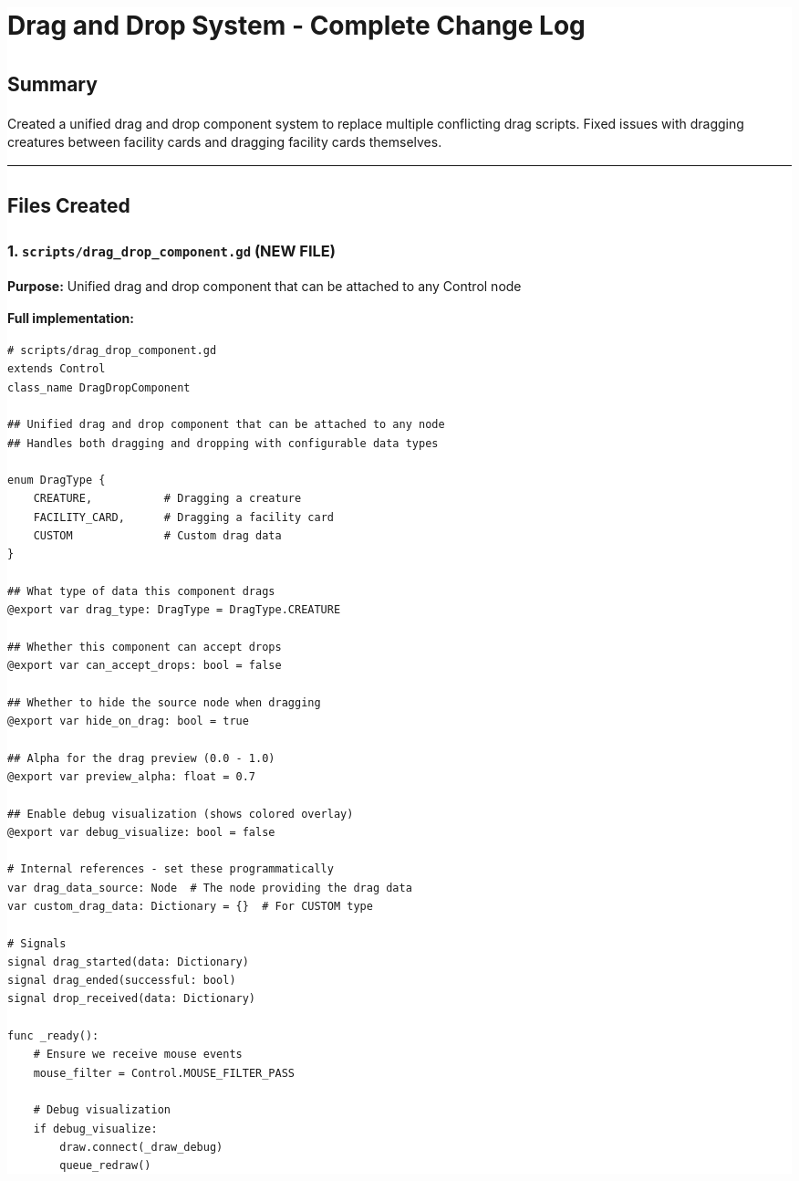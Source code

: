 # Drag and Drop System - Complete Change Log

## Summary
Created a unified drag and drop component system to replace multiple conflicting drag scripts. Fixed issues with dragging creatures between facility cards and dragging facility cards themselves.

---

## Files Created

### 1. `scripts/drag_drop_component.gd` (NEW FILE)
**Purpose:** Unified drag and drop component that can be attached to any Control node

**Full implementation:**
```gdscript
# scripts/drag_drop_component.gd
extends Control
class_name DragDropComponent

## Unified drag and drop component that can be attached to any node
## Handles both dragging and dropping with configurable data types

enum DragType {
	CREATURE,           # Dragging a creature
	FACILITY_CARD,      # Dragging a facility card
	CUSTOM              # Custom drag data
}

## What type of data this component drags
@export var drag_type: DragType = DragType.CREATURE

## Whether this component can accept drops
@export var can_accept_drops: bool = false

## Whether to hide the source node when dragging
@export var hide_on_drag: bool = true

## Alpha for the drag preview (0.0 - 1.0)
@export var preview_alpha: float = 0.7

## Enable debug visualization (shows colored overlay)
@export var debug_visualize: bool = false

# Internal references - set these programmatically
var drag_data_source: Node  # The node providing the drag data
var custom_drag_data: Dictionary = {}  # For CUSTOM type

# Signals
signal drag_started(data: Dictionary)
signal drag_ended(successful: bool)
signal drop_received(data: Dictionary)

func _ready():
	# Ensure we receive mouse events
	mouse_filter = Control.MOUSE_FILTER_PASS

	# Debug visualization
	if debug_visualize:
		draw.connect(_draw_debug)
		queue_redraw()

```